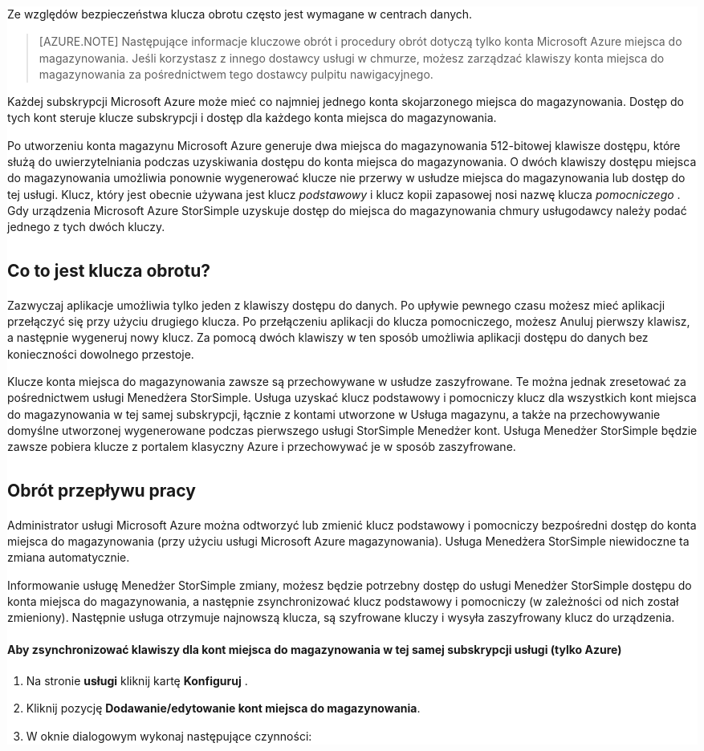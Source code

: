 Ze względów bezpieczeństwa klucza obrotu często jest wymagane w centrach danych. 

> [AZURE.NOTE] Następujące informacje kluczowe obrót i procedury obrót dotyczą tylko konta Microsoft Azure miejsca do magazynowania. Jeśli korzystasz z innego dostawcy usługi w chmurze, możesz zarządzać klawiszy konta miejsca do magazynowania za pośrednictwem tego dostawcy pulpitu nawigacyjnego.
 
Każdej subskrypcji Microsoft Azure może mieć co najmniej jednego konta skojarzonego miejsca do magazynowania. Dostęp do tych kont steruje klucze subskrypcji i dostęp dla każdego konta miejsca do magazynowania. 

Po utworzeniu konta magazynu Microsoft Azure generuje dwa miejsca do magazynowania 512-bitowej klawisze dostępu, które służą do uwierzytelniania podczas uzyskiwania dostępu do konta miejsca do magazynowania. O dwóch klawiszy dostępu miejsca do magazynowania umożliwia ponownie wygenerować klucze nie przerwy w usłudze miejsca do magazynowania lub dostęp do tej usługi. Klucz, który jest obecnie używana jest klucz *podstawowy* i klucz kopii zapasowej nosi nazwę klucza *pomocniczego* . Gdy urządzenia Microsoft Azure StorSimple uzyskuje dostęp do miejsca do magazynowania chmury usługodawcy należy podać jednego z tych dwóch kluczy.

## <a name="what-is-key-rotation"></a>Co to jest klucza obrotu?

Zazwyczaj aplikacje umożliwia tylko jeden z klawiszy dostępu do danych. Po upływie pewnego czasu możesz mieć aplikacji przełączyć się przy użyciu drugiego klucza. Po przełączeniu aplikacji do klucza pomocniczego, możesz Anuluj pierwszy klawisz, a następnie wygeneruj nowy klucz. Za pomocą dwóch klawiszy w ten sposób umożliwia aplikacji dostępu do danych bez konieczności dowolnego przestoje.

Klucze konta miejsca do magazynowania zawsze są przechowywane w usłudze zaszyfrowane. Te można jednak zresetować za pośrednictwem usługi Menedżera StorSimple. Usługa uzyskać klucz podstawowy i pomocniczy klucz dla wszystkich kont miejsca do magazynowania w tej samej subskrypcji, łącznie z kontami utworzone w Usługa magazynu, a także na przechowywanie domyślne utworzonej wygenerowane podczas pierwszego usługi StorSimple Menedżer kont. Usługa Menedżer StorSimple będzie zawsze pobiera klucze z portalem klasyczny Azure i przechowywać je w sposób zaszyfrowane.

## <a name="rotation-workflow"></a>Obrót przepływu pracy

Administrator usługi Microsoft Azure można odtworzyć lub zmienić klucz podstawowy i pomocniczy bezpośredni dostęp do konta miejsca do magazynowania (przy użyciu usługi Microsoft Azure magazynowania). Usługa Menedżera StorSimple niewidoczne ta zmiana automatycznie.

Informowanie usługę Menedżer StorSimple zmiany, możesz będzie potrzebny dostęp do usługi Menedżer StorSimple dostępu do konta miejsca do magazynowania, a następnie zsynchronizować klucz podstawowy i pomocniczy (w zależności od nich został zmieniony). Następnie usługa otrzymuje najnowszą klucza, są szyfrowane kluczy i wysyła zaszyfrowany klucz do urządzenia.

#### <a name="to-synchronize-keys-for-storage-accounts-in-the-same-subscription-as-the-service-azure-only"></a>Aby zsynchronizować klawiszy dla kont miejsca do magazynowania w tej samej subskrypcji usługi (tylko Azure)

1. Na stronie **usługi** kliknij kartę **Konfiguruj** .

2. Kliknij pozycję **Dodawanie/edytowanie kont miejsca do magazynowania**.

3. W oknie dialogowym wykonaj następujące czynności:
